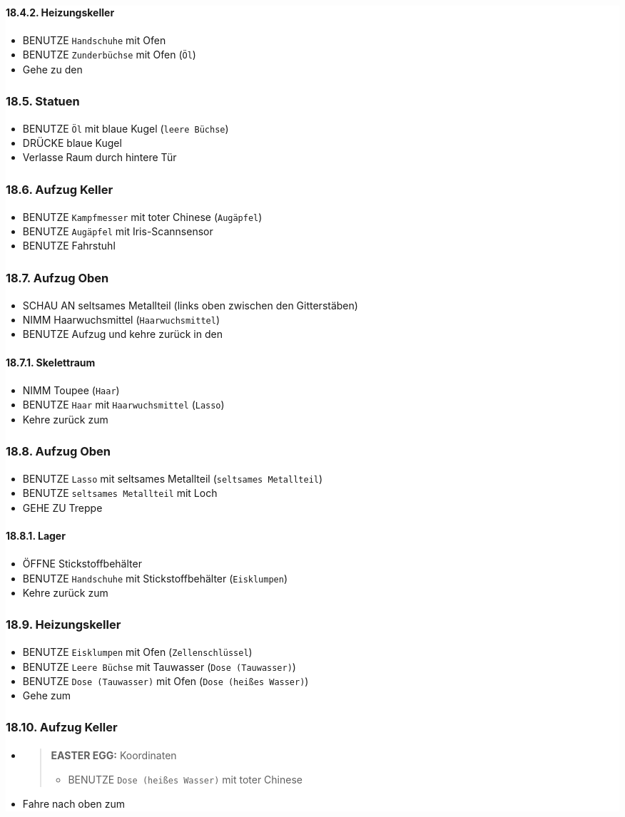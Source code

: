 #### 18.4.2. Heizungskeller

- BENUTZE `Handschuhe` mit Ofen
- BENUTZE `Zunderbüchse` mit Ofen (`Öl`)
- Gehe zu den

### 18.5. Statuen

- BENUTZE `Öl` mit blaue Kugel (`leere Büchse`)
- DRÜCKE blaue Kugel
- Verlasse Raum durch hintere Tür

### 18.6. Aufzug Keller

- BENUTZE `Kampfmesser` mit toter Chinese (`Augäpfel`)
- BENUTZE `Augäpfel` mit Iris-Scannsensor
- BENUTZE Fahrstuhl

### 18.7. Aufzug Oben

- SCHAU AN seltsames Metallteil (links oben zwischen den Gitterstäben)
- NIMM Haarwuchsmittel (`Haarwuchsmittel`)
- BENUTZE Aufzug und kehre zurück in den

#### 18.7.1. Skelettraum

- NIMM Toupee (`Haar`)
- BENUTZE `Haar` mit `Haarwuchsmittel` (`Lasso`)
- Kehre zurück zum

### 18.8. Aufzug Oben

- BENUTZE `Lasso` mit seltsames Metallteil (`seltsames Metallteil`)
- BENUTZE `seltsames Metallteil` mit Loch
- GEHE ZU Treppe

#### 18.8.1. Lager

- ÖFFNE Stickstoffbehälter
- BENUTZE `Handschuhe` mit Stickstoffbehälter (`Eisklumpen`)
- Kehre zurück zum

### 18.9. Heizungskeller

- BENUTZE `Eisklumpen` mit Ofen (`Zellenschlüssel`)
- BENUTZE `Leere Büchse` mit Tauwasser (`Dose (Tauwasser)`)
- BENUTZE `Dose (Tauwasser)` mit Ofen (`Dose (heißes Wasser)`)
- Gehe zum

### 18.10. Aufzug Keller

- >**EASTER EGG:** Koordinaten
  >- BENUTZE `Dose (heißes Wasser)` mit toter Chinese
- Fahre nach oben zum
